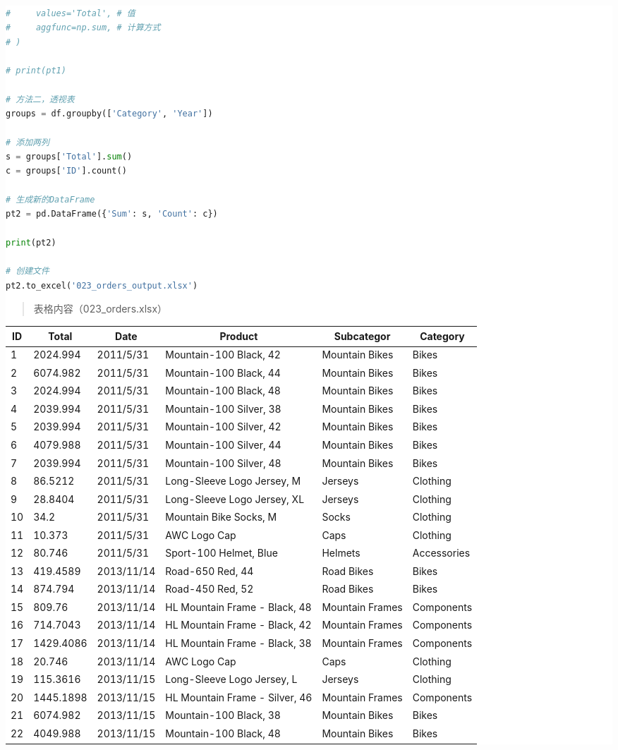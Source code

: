```python
#     values='Total', # 值
#     aggfunc=np.sum, # 计算方式
# )

# print(pt1)

# 方法二，透视表
groups = df.groupby(['Category', 'Year'])

# 添加两列
s = groups['Total'].sum()
c = groups['ID'].count()

# 生成新的DataFrame
pt2 = pd.DataFrame({'Sum': s, 'Count': c})

print(pt2)

# 创建文件
pt2.to_excel('023_orders_output.xlsx')
```

> 表格内容（023_orders.xlsx）

| ID   | Total     | Date       | Product                        | Subcategor      | Category    |
| ---- | --------- | ---------- | ------------------------------ | --------------- | ----------- |
| 1    | 2024.994  | 2011/5/31  | Mountain-100 Black, 42         | Mountain Bikes  | Bikes       |
| 2    | 6074.982  | 2011/5/31  | Mountain-100 Black, 44         | Mountain Bikes  | Bikes       |
| 3    | 2024.994  | 2011/5/31  | Mountain-100 Black, 48         | Mountain Bikes  | Bikes       |
| 4    | 2039.994  | 2011/5/31  | Mountain-100 Silver, 38        | Mountain Bikes  | Bikes       |
| 5    | 2039.994  | 2011/5/31  | Mountain-100 Silver, 42        | Mountain Bikes  | Bikes       |
| 6    | 4079.988  | 2011/5/31  | Mountain-100 Silver, 44        | Mountain Bikes  | Bikes       |
| 7    | 2039.994  | 2011/5/31  | Mountain-100 Silver, 48        | Mountain Bikes  | Bikes       |
| 8    | 86.5212   | 2011/5/31  | Long-Sleeve Logo Jersey, M     | Jerseys         | Clothing    |
| 9    | 28.8404   | 2011/5/31  | Long-Sleeve Logo Jersey, XL    | Jerseys         | Clothing    |
| 10   | 34.2      | 2011/5/31  | Mountain Bike Socks, M         | Socks           | Clothing    |
| 11   | 10.373    | 2011/5/31  | AWC Logo Cap                   | Caps            | Clothing    |
| 12   | 80.746    | 2011/5/31  | Sport-100 Helmet, Blue         | Helmets         | Accessories |
| 13   | 419.4589  | 2013/11/14 | Road-650 Red, 44               | Road Bikes      | Bikes       |
| 14   | 874.794   | 2013/11/14 | Road-450 Red, 52               | Road Bikes      | Bikes       |
| 15   | 809.76    | 2013/11/14 | HL Mountain Frame - Black, 48  | Mountain Frames | Components  |
| 16   | 714.7043  | 2013/11/14 | HL Mountain Frame - Black, 42  | Mountain Frames | Components  |
| 17   | 1429.4086 | 2013/11/14 | HL Mountain Frame - Black, 38  | Mountain Frames | Components  |
| 18   | 20.746    | 2013/11/14 | AWC Logo Cap                   | Caps            | Clothing    |
| 19   | 115.3616  | 2013/11/15 | Long-Sleeve Logo Jersey, L     | Jerseys         | Clothing    |
| 20   | 1445.1898 | 2013/11/15 | HL Mountain Frame - Silver, 46 | Mountain Frames | Components  |
| 21   | 6074.982  | 2013/11/15 | Mountain-100 Black, 38         | Mountain Bikes  | Bikes       |
| 22   | 4049.988  | 2013/11/15 | Mountain-100 Black, 48         | Mountain Bikes  | Bikes       |